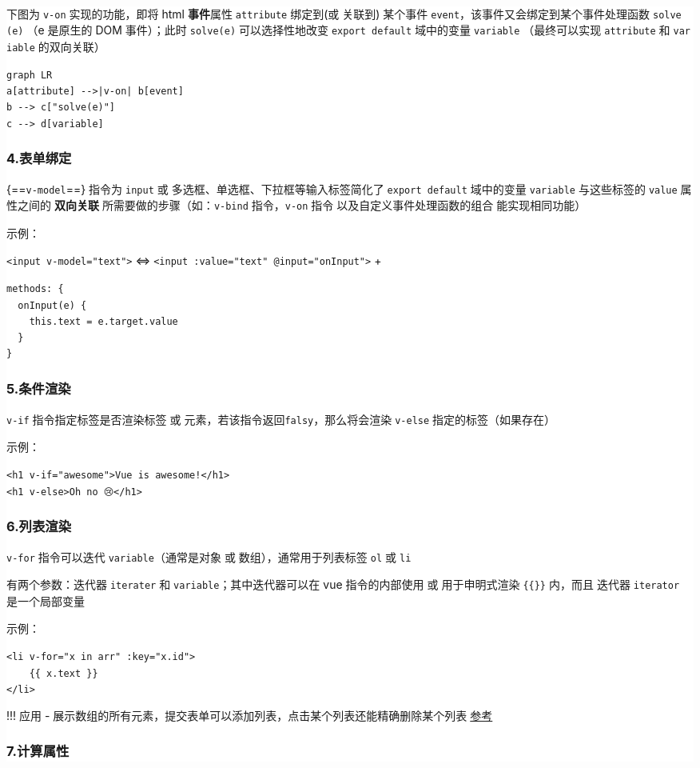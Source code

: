 
下图为 `v-on` 实现的功能，即将 html **事件**属性 `attribute` 绑定到(或 关联到) 某个事件 `event`，该事件又会绑定到某个事件处理函数 `solve(e)` （e 是原生的 DOM 事件）；此时 `solve(e)` 可以选择性地改变 `export default` 域中的变量 `variable` （最终可以实现 `attribute` 和 `variable` 的双向关联）

```mermaid
graph LR
a[attribute] -->|v-on| b[event]
b --> c["solve(e)"]
c --> d[variable]
```


### 4.表单绑定 ###

{==`v-model`==} 指令为 `input` 或 多选框、单选框、下拉框等输入标签简化了 `export default` 域中的变量 `variable` 与这些标签的 `value` 属性之间的 **双向关联** 所需要做的步骤（如：`v-bind` 指令，`v-on` 指令 以及自定义事件处理函数的组合 能实现相同功能）

示例：

`<input v-model="text">` $\iff$ `<input :value="text" @input="onInput">` + 
```
methods: {
  onInput(e) {
    this.text = e.target.value
  }
}
```

### 5.条件渲染 ###

`v-if` 指令指定标签是否渲染标签 或 元素，若该指令返回`falsy`，那么将会渲染 `v-else` 指定的标签（如果存在）

示例：

```
<h1 v-if="awesome">Vue is awesome!</h1>
<h1 v-else>Oh no 😢</h1>
```

### 6.列表渲染 ###

`v-for` 指令可以迭代 `variable`（通常是对象 或 数组），通常用于列表标签 `ol` 或 `li` 

有两个参数：迭代器 `iterater` 和 `variable`；其中迭代器可以在 vue 指令的内部使用 或 用于申明式渲染 `{{}}` 内，而且 迭代器 `iterator` 是一个局部变量

示例： 

```
<li v-for="x in arr" :key="x.id">
    {{ x.text }}
</li>
```

!!! 应用
	- 展示数组的所有元素，提交表单可以添加列表，点击某个列表还能精确删除某个列表 [参考](https://cn.vuejs.org/tutorial/#step-7)

### 7.计算属性 ###
